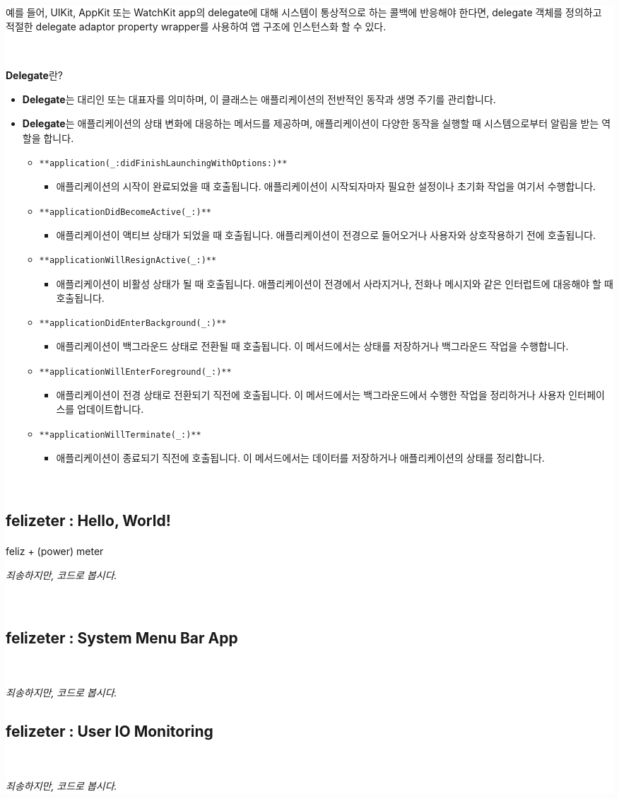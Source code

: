 

예를 들어, UIKit, AppKit 또는 WatchKit app의 delegate에 대해 시스템이 통상적으로 하는 콜백에 반응해야 한다면, delegate 객체를 정의하고 적절한 delegate adaptor property wrapper를 사용하여 앱 구조에 인스턴스화 할 수 있다.

<br/>



**Delegate**란?

- **Delegate**는 대리인 또는 대표자를 의미하며, 이 클래스는 애플리케이션의 전반적인 동작과 생명 주기를 관리합니다.

- **Delegate**는 애플리케이션의 상태 변화에 대응하는 메서드를 제공하며, 애플리케이션이 다양한 동작을 실행할 때 시스템으로부터 알림을 받는 역할을 합니다.

   - `**application(_:didFinishLaunchingWithOptions:)**`

      - 애플리케이션의 시작이 완료되었을 때 호출됩니다. 애플리케이션이 시작되자마자 필요한 설정이나 초기화 작업을 여기서 수행합니다.

   - `**applicationDidBecomeActive(_:)**`

      - 애플리케이션이 액티브 상태가 되었을 때 호출됩니다. 애플리케이션이 전경으로 들어오거나 사용자와 상호작용하기 전에 호출됩니다.

   - `**applicationWillResignActive(_:)**`

      - 애플리케이션이 비활성 상태가 될 때 호출됩니다. 애플리케이션이 전경에서 사라지거나, 전화나 메시지와 같은 인터럽트에 대응해야 할 때 호출됩니다.

   - `**applicationDidEnterBackground(_:)**`

      - 애플리케이션이 백그라운드 상태로 전환될 때 호출됩니다. 이 메서드에서는 상태를 저장하거나 백그라운드 작업을 수행합니다.

   - `**applicationWillEnterForeground(_:)**`

      - 애플리케이션이 전경 상태로 전환되기 직전에 호출됩니다. 이 메서드에서는 백그라운드에서 수행한 작업을 정리하거나 사용자 인터페이스를 업데이트합니다.

   - `**applicationWillTerminate(_:)**`

      - 애플리케이션이 종료되기 직전에 호출됩니다. 이 메서드에서는 데이터를 저장하거나 애플리케이션의 상태를 정리합니다.

<br/>




<h2 id="felizeter--Hello,-World!">felizeter : Hello, World!</h2>
feliz + (power) meter 

_죄송하지만, 코드로 봅시다._

<br/>




<h2 id="felizeter--System-Menu-Bar-App">felizeter : System Menu Bar App</h2>
<br/>



_죄송하지만, 코드로 봅시다._


<h2 id="felizeter--User-IO-Monitoring">felizeter : User IO Monitoring</h2>
<br/>



_죄송하지만, 코드로 봅시다._
